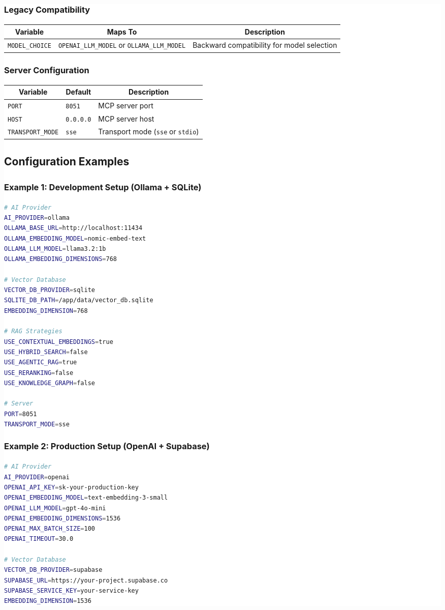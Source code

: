 ### Legacy Compatibility

| Variable | Maps To | Description |
|----------|---------|-------------|
| `MODEL_CHOICE` | `OPENAI_LLM_MODEL` or `OLLAMA_LLM_MODEL` | Backward compatibility for model selection |

### Server Configuration

| Variable | Default | Description |
|----------|---------|-------------|
| `PORT` | `8051` | MCP server port |
| `HOST` | `0.0.0.0` | MCP server host |
| `TRANSPORT_MODE` | `sse` | Transport mode (`sse` or `stdio`) |

## Configuration Examples

### Example 1: Development Setup (Ollama + SQLite)

```bash
# AI Provider
AI_PROVIDER=ollama
OLLAMA_BASE_URL=http://localhost:11434
OLLAMA_EMBEDDING_MODEL=nomic-embed-text
OLLAMA_LLM_MODEL=llama3.2:1b
OLLAMA_EMBEDDING_DIMENSIONS=768

# Vector Database
VECTOR_DB_PROVIDER=sqlite
SQLITE_DB_PATH=/app/data/vector_db.sqlite
EMBEDDING_DIMENSION=768

# RAG Strategies
USE_CONTEXTUAL_EMBEDDINGS=true
USE_HYBRID_SEARCH=false
USE_AGENTIC_RAG=true
USE_RERANKING=false
USE_KNOWLEDGE_GRAPH=false

# Server
PORT=8051
TRANSPORT_MODE=sse
```

### Example 2: Production Setup (OpenAI + Supabase)

```bash
# AI Provider
AI_PROVIDER=openai
OPENAI_API_KEY=sk-your-production-key
OPENAI_EMBEDDING_MODEL=text-embedding-3-small
OPENAI_LLM_MODEL=gpt-4o-mini
OPENAI_EMBEDDING_DIMENSIONS=1536
OPENAI_MAX_BATCH_SIZE=100
OPENAI_TIMEOUT=30.0

# Vector Database
VECTOR_DB_PROVIDER=supabase
SUPABASE_URL=https://your-project.supabase.co
SUPABASE_SERVICE_KEY=your-service-key
EMBEDDING_DIMENSION=1536

```
